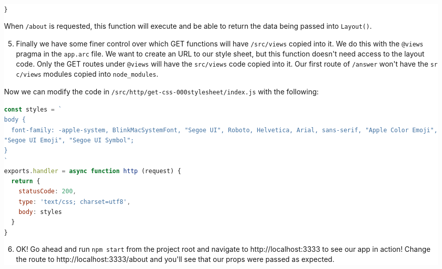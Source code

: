 ``` javascript
}
```

When `/about` is requested, this function will execute and be able to return the data being passed into `Layout()`.

5. Finally we have some finer control over which GET functions will have `/src/views` copied into it. We do this with the `@views` pragma in the `app.arc` file.
We want to create an URL to our style sheet, but this function doesn't need access to the layout code. Only the GET routes under `@views` will have the `src/views` code copied into it. Our first route of `/answer` won't have the `src/views` modules copied into `node_modules`.

Now we can modify the code in `/src/http/get-css-000stylesheet/index.js` with the following:

```javascript
const styles = `
body {
  font-family: -apple-system, BlinkMacSystemFont, "Segoe UI", Roboto, Helvetica, Arial, sans-serif, "Apple Color Emoji", "Segoe UI Emoji", "Segoe UI Symbol";
}
`
exports.handler = async function http (request) {
  return {
    statusCode: 200,
    type: 'text/css; charset=utf8',
    body: styles
  }
}
```

6. OK! Go ahead and run `npm start` from the project root and navigate to http://localhost:3333 to see our app in action! Change the route to http://localhost:3333/about and you'll see that our props were passed as expected.

